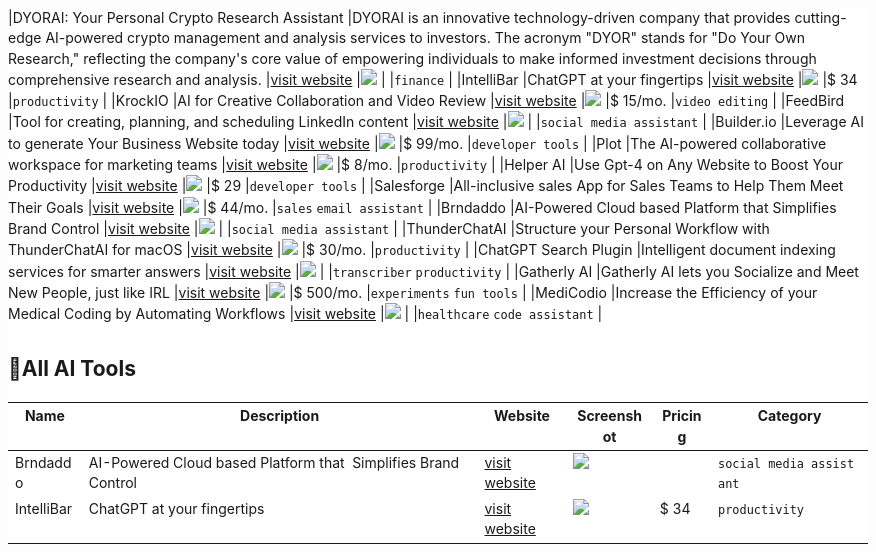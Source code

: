 |DYORAI: Your Personal Crypto Research Assistant |DYORAI is an innovative technology-driven company that provides cutting-edge AI-powered crypto management and analysis services to investors. The acronym "DYOR" stands for "Do Your Own Research," reflecting the company's core value of empowering individuals to make informed investment decisions through comprehensive research and analysis. |[visit website](https://dyorai.com/?utm_source=futurepedia&utm_medium=marketplace&utm_campaign=futurepedia) |![](https://cdn.sanity.io/images/u0v1th4q/production/168ba746ceadba7f7b87788570c7ca79575dd063-1920x861.png?w=640&h=334&auto=format&q=75) | |`finance` |
|IntelliBar |ChatGPT at your fingertips  |[visit website](https://intellibar.app/?utm_source=futurepedia&utm_medium=marketplace&utm_campaign=futurepedia) |![](https://cdn.sanity.io/images/u0v1th4q/production/c710cc3c8060765ebd64da1c54f0bd9876eac93a-1910x1186.jpg?w=640&h=334&auto=format&q=75) |$ 34  |`productivity` |
|KrockIO |AI for Creative Collaboration and Video Review |[visit website](https://krock.io/?utm_source=futurepedia&utm_medium=marketplace&utm_campaign=futurepedia) |![](https://cdn.sanity.io/images/u0v1th4q/production/64b936608373fe662ad56d872d869df32075e92a-2286x1194.jpg?w=640&h=334&auto=format&q=75) |$ 15/mo. |`video editing` |
|FeedBird |Tool for creating, planning, and scheduling LinkedIn content |[visit website](https://feedbird.io/?utm_source=futurepedia&utm_medium=marketplace&utm_campaign=futurepedia) |![](https://cdn.sanity.io/images/u0v1th4q/production/af87ff6c3ab8a8a0edccf8589015908273a5bb93-2351x1207.jpg?w=640&h=334&auto=format&q=75) | |`social media assistant` |
|Builder.io |Leverage AI to generate Your Business Website today |[visit website](https://www.builder.io/?utm_source=futurepedia&utm_medium=marketplace&utm_campaign=futurepedia) |![](https://cdn.sanity.io/images/u0v1th4q/production/e254208ff008dd5fa441eef9a449f0cd5dfff942-2351x1062.jpg?w=640&h=334&auto=format&q=75) |$ 99/mo. |`developer tools` |
|Plot |The AI-powered collaborative workspace for marketing teams |[visit website](https://withplot.com/?utm_source=futurepedia&utm_medium=marketplace&utm_campaign=futurepedia) |![](https://cdn.sanity.io/images/u0v1th4q/production/6937e63bab6a98fdfbaa20a775e90d883166c3f9-1915x1247.jpg?w=640&h=334&auto=format&q=75) |$ 8/mo. |`productivity` |
|Helper AI |Use Gpt-4 on Any Website to Boost Your Productivity |[visit website](https://iideaman.gumroad.com/l/helperai?utm_source=futurepedia&utm_medium=marketplace&utm_campaign=futurepedia) |![](https://cdn.sanity.io/images/u0v1th4q/production/7214766562f8c3b6b9c833d23b631177e43b2003-2262x1254.jpg?w=640&h=334&auto=format&q=75) |$ 29 |`developer tools` |
|Salesforge |All-inclusive sales App for Sales Teams to Help Them Meet Their Goals |[visit website](https://www.salesforge.ai/?utm_source=futurepedia&utm_medium=marketplace&utm_campaign=futurepedia) |![](https://cdn.sanity.io/images/u0v1th4q/production/47b9bfa71be23385062a823eb89f8fdc783c9e7a-2044x1235.jpg?w=640&h=334&auto=format&q=75) |$ 44/mo. |`sales` `email assistant` |
|Brndaddo |AI-Powered Cloud based Platform that Simplifies Brand Control |[visit website](https://brndaddo.com/?utm_source=futurepedia&utm_medium=marketplace&utm_campaign=futurepedia) |![](https://cdn.sanity.io/images/u0v1th4q/production/4cf93f0184bf2366abcecd3e3272d732d12c8597-2188x1154.jpg?w=640&h=334&auto=format&q=75) | |`social media assistant` |
|ThunderChatAI |Structure your Personal Workflow with ThunderChatAI for macOS |[visit website](https://thunderaichat.com/?utm_source=futurepedia&utm_medium=marketplace&utm_campaign=futurepedia) |![](https://cdn.sanity.io/images/u0v1th4q/production/c6589b16790834b0e670b2c51d681af53c3f2a51-2485x1246.jpg?w=640&h=334&auto=format&q=75) |$ 30/mo. |`productivity` |
|ChatGPT Search Plugin |Intelligent document indexing services for smarter answers |[visit website](https://openai.pigro.ai/?utm_source=futurepedia&utm_medium=marketplace&utm_campaign=futurepedia) |![](https://cdn.sanity.io/images/u0v1th4q/production/3d4778f77a62d603ffb8fdeea5e7746d9f904468-1916x900.png?w=640&h=334&auto=format&q=75) | |`transcriber` `productivity` |
|Gatherly AI |Gatherly AI lets you Socialize and Meet New People, just like IRL |[visit website](https://www.gatherly.io/?utm_source=futurepedia&utm_medium=marketplace&utm_campaign=futurepedia) |![](https://cdn.sanity.io/images/u0v1th4q/production/c179340af0d15ea4ca1c88ed0ec7419cddbe3bff-2465x1161.jpg?w=640&h=334&auto=format&q=75) |$ 500/mo. |`experiments` `fun tools` |
|MediCodio |Increase the Efficiency of your Medical Coding by Automating Workflows |[visit website](https://medicodio.com/?utm_source=futurepedia&utm_medium=marketplace&utm_campaign=futurepedia) |![](https://cdn.sanity.io/images/u0v1th4q/production/de4f924c8f2166d4d03663413f43dda86f6202cf-2388x1257.jpg?w=640&h=334&auto=format&q=75) | |`healthcare` `code assistant` |

## 📖All AI Tools
| Name | Description | Website | Screenshot | Pricing | Category |
|---|---|---|---|---|---|
|Brndaddo |AI-Powered Cloud based Platform that ​​ Simplifies Brand Control |[visit website](https://brndaddo.com/?utm_source=futurepedia&utm_medium=marketplace&utm_campaign=futurepedia) |![](https://cdn.sanity.io/images/u0v1th4q/production/4cf93f0184bf2366abcecd3e3272d732d12c8597-2188x1154.jpg?w=640&h=334&auto=format&q=75) | |`social media assistant` |
|IntelliBar |ChatGPT at your fingertips  |[visit website](https://intellibar.app/?utm_source=futurepedia&utm_medium=marketplace&utm_campaign=futurepedia) |![](https://cdn.sanity.io/images/u0v1th4q/production/c710cc3c8060765ebd64da1c54f0bd9876eac93a-1910x1186.jpg?w=640&h=334&auto=format&q=75) |$ 34  |`productivity` |